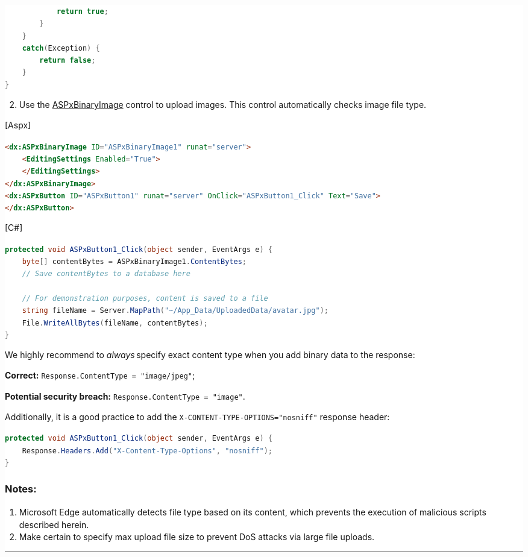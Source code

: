 ```cs
            return true;
        }
    }
    catch(Exception) {
        return false;
    }
}
```

2. Use the [ASPxBinaryImage](https://documentation.devexpress.com/AspNet/11624/ASP-NET-WebForms-Controls/Data-Editors/Editor-Types/ASPxBinaryImage/Overview/ASPxBinaryImage-Overview) control to upload images. This control automatically checks image file type.

\[Aspx\]

```aspx
<dx:ASPxBinaryImage ID="ASPxBinaryImage1" runat="server">
    <EditingSettings Enabled="True">
    </EditingSettings>
</dx:ASPxBinaryImage>
<dx:ASPxButton ID="ASPxButton1" runat="server" OnClick="ASPxButton1_Click" Text="Save">
</dx:ASPxButton>
```

\[C#\]

```cs
protected void ASPxButton1_Click(object sender, EventArgs e) {
    byte[] contentBytes = ASPxBinaryImage1.ContentBytes;
    // Save contentBytes to a database here

    // For demonstration purposes, content is saved to a file
    string fileName = Server.MapPath("~/App_Data/UploadedData/avatar.jpg");
    File.WriteAllBytes(fileName, contentBytes);
}

```

We highly recommend to _always_ specify exact content type when you add binary data to the response:

**Correct:** `Response.ContentType = "image/jpeg"`;

**Potential security breach:** `Response.ContentType = "image"`.

Additionally, it is a good practice to add the `X-CONTENT-TYPE-OPTIONS="nosniff"` response header:

```cs
protected void ASPxButton1_Click(object sender, EventArgs e) {
    Response.Headers.Add("X-Content-Type-Options", "nosniff");
}
```

### Notes:

1. Microsoft Edge automatically detects file type based on its content, which prevents the execution of malicious scripts described herein.
2. Make certain to specify max upload file size to prevent DoS attacks via large file uploads.

---